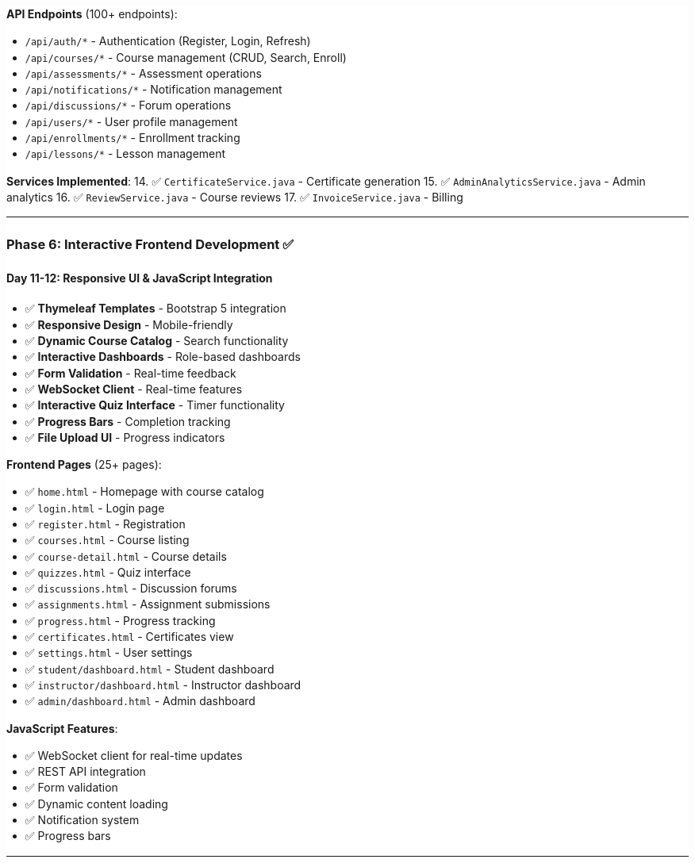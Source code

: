 **API Endpoints** (100+ endpoints):
- `/api/auth/*` - Authentication (Register, Login, Refresh)
- `/api/courses/*` - Course management (CRUD, Search, Enroll)
- `/api/assessments/*` - Assessment operations
- `/api/notifications/*` - Notification management
- `/api/discussions/*` - Forum operations
- `/api/users/*` - User profile management
- `/api/enrollments/*` - Enrollment tracking
- `/api/lessons/*` - Lesson management

**Services Implemented**:
14. ✅ `CertificateService.java` - Certificate generation
15. ✅ `AdminAnalyticsService.java` - Admin analytics
16. ✅ `ReviewService.java` - Course reviews
17. ✅ `InvoiceService.java` - Billing

---

### Phase 6: Interactive Frontend Development ✅

#### Day 11-12: Responsive UI & JavaScript Integration
- ✅ **Thymeleaf Templates** - Bootstrap 5 integration
- ✅ **Responsive Design** - Mobile-friendly
- ✅ **Dynamic Course Catalog** - Search functionality
- ✅ **Interactive Dashboards** - Role-based dashboards
- ✅ **Form Validation** - Real-time feedback
- ✅ **WebSocket Client** - Real-time features
- ✅ **Interactive Quiz Interface** - Timer functionality
- ✅ **Progress Bars** - Completion tracking
- ✅ **File Upload UI** - Progress indicators

**Frontend Pages** (25+ pages):
- ✅ `home.html` - Homepage with course catalog
- ✅ `login.html` - Login page
- ✅ `register.html` - Registration
- ✅ `courses.html` - Course listing
- ✅ `course-detail.html` - Course details
- ✅ `quizzes.html` - Quiz interface
- ✅ `discussions.html` - Discussion forums
- ✅ `assignments.html` - Assignment submissions
- ✅ `progress.html` - Progress tracking
- ✅ `certificates.html` - Certificates view
- ✅ `settings.html` - User settings
- ✅ `student/dashboard.html` - Student dashboard
- ✅ `instructor/dashboard.html` - Instructor dashboard
- ✅ `admin/dashboard.html` - Admin dashboard

**JavaScript Features**:
- ✅ WebSocket client for real-time updates
- ✅ REST API integration
- ✅ Form validation
- ✅ Dynamic content loading
- ✅ Notification system
- ✅ Progress bars

---